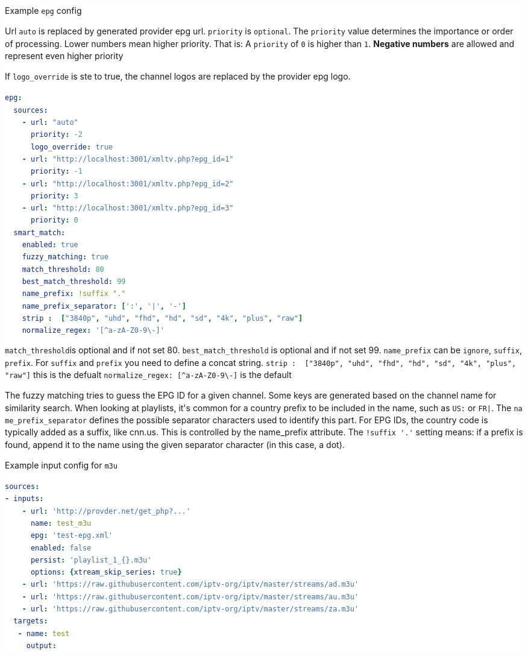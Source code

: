 Example `epg` config 

Url `auto` is replaced by generated provider epg url.
`priority` is `optional`. 
The `priority` value determines the importance or order of processing. Lower numbers mean higher priority. That is:
A `priority` of `0` is higher than `1`. **Negative numbers** are allowed and represent even higher priority

If `logo_override` is ste to true, the channel logos are replaced by the provider epg logo.

```yaml
epg:
  sources:
    - url: "auto"
      priority: -2
      logo_override: true
    - url: "http://localhost:3001/xmltv.php?epg_id=1"
      priority: -1
    - url: "http://localhost:3001/xmltv.php?epg_id=2"
      priority: 3
    - url: "http://localhost:3001/xmltv.php?epg_id=3"
      priority: 0
  smart_match:
    enabled: true
    fuzzy_matching: true
    match_threshold: 80
    best_match_threshold: 99
    name_prefix: !suffix "."
    name_prefix_separator: [':', '|', '-']
    strip :  ["3840p", "uhd", "fhd", "hd", "sd", "4k", "plus", "raw"]
    normalize_regex: '[^a-zA-Z0-9\-]'
```
`match_threshold`is optional and if not set 80.
`best_match_threshold` is optional and if not set 99.
`name_prefix` can be `ignore`, `suffix`, `prefix`. For `suffix` and `prefix` you need to define a concat string.
`strip :  ["3840p", "uhd", "fhd", "hd", "sd", "4k", "plus", "raw"]`  this is the defualt
`normalize_regex: [^a-zA-Z0-9\-]`   is the default

The fuzzy matching tries to guess the EPG ID for a given channel. Some keys are generated based on the channel name for similarity search.
When looking at playlists, it's common for a country prefix to be included in the name, such as `US:` or `FR|`.
The `name_prefix_separator` defines the possible separator characters used to identify this part.
For EPG IDs, the country code is typically added as a suffix, like cnn.us. This is controlled by the name_prefix attribute. 
The `!suffix '.'` setting means: if a prefix is found, append it to the name using the given separator character (in this case, a dot).

Example input config for `m3u`
```yaml
sources:
- inputs:
    - url: 'http://provder.net/get_php?...'
      name: test_m3u
      epg: 'test-epg.xml'
      enabled: false
      persist: 'playlist_1_{}.m3u'
      options: {xtream_skip_series: true}
    - url: 'https://raw.githubusercontent.com/iptv-org/iptv/master/streams/ad.m3u'
    - url: 'https://raw.githubusercontent.com/iptv-org/iptv/master/streams/au.m3u'
    - url: 'https://raw.githubusercontent.com/iptv-org/iptv/master/streams/za.m3u'
  targets:
   - name: test
     output:
```
